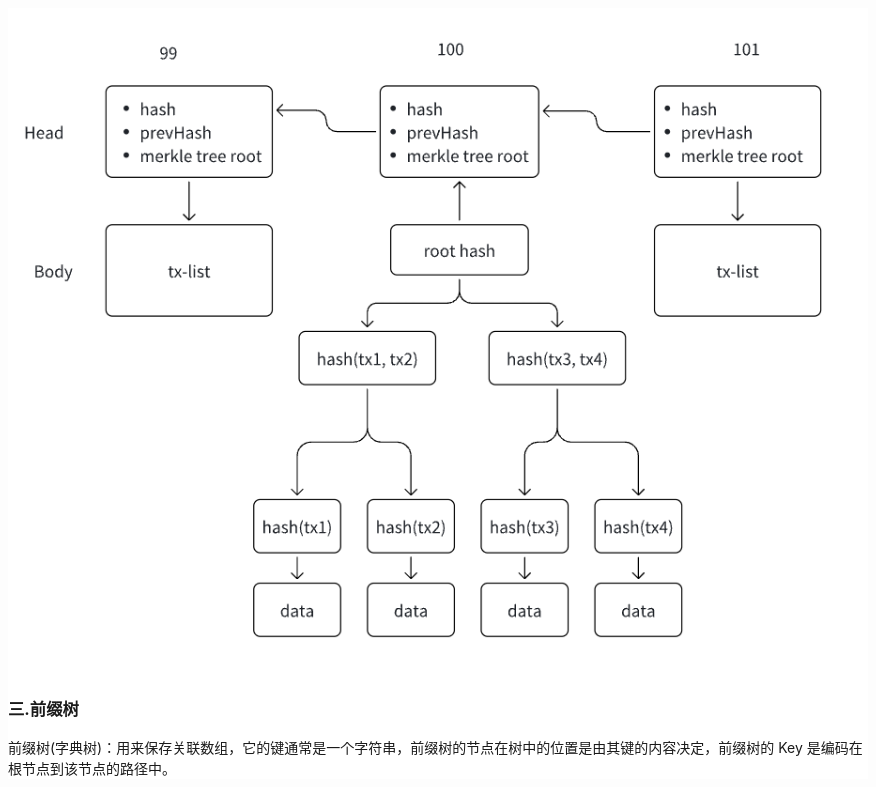 #### ![Merkletree_bc](imgs/Merkletree_bc.png)

### 三.前缀树

前缀树(字典树)：用来保存关联数组，它的键通常是一个字符串，前缀树的节点在树中的位置是由其键的内容决定，前缀树的 Key 是编码在根节点到该节点的路径中。


